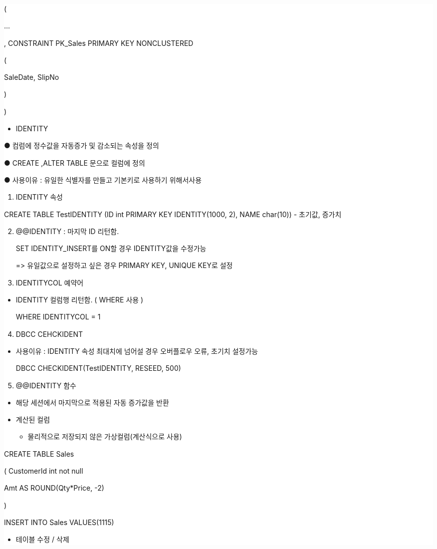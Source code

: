(

...

, CONSTRAINT PK_Sales PRIMARY KEY NONCLUSTERED

(

SaleDate, SlipNo

)

)

- IDENTITY

● 컴럼에 정수값을 자동증가 및 감소되는 속성을 정의

● CREATE ,ALTER TABLE 문으로 컬럼에 정의

● 사용이유 : 유일한 식별자를 만들고 기본키로 사용하기 위해서사용

1.  IDENTITY 속성

CREATE TABLE TestIDENTITY
(ID int PRIMARY KEY IDENTITY(1000, 2), NAME char(10)) - 초기값, 증가치

2. @@IDENTITY : 마지막 ID 리턴함.

   SET IDENTITY_INSERT를 ON할 경우 IDENTITY값을 수정가능

   => 유일값으로 설정하고 싶은 경우 PRIMARY KEY, UNIQUE KEY로 설정

3. IDENTITYCOL 예약어

- IDENTITY 컬럼행 리턴함. ( WHERE 사용 )

  WHERE IDENTITYCOL = 1

4. DBCC CEHCKIDENT

- 사용이유 : IDENTITY 속성 최대치에 넘어설 경우 오버플로우 오류, 초기치 설정가능

  DBCC CHECKIDENT(TestIDENTITY, RESEED, 500)

5. @@IDENTITY 함수

- 해당 세션에서 마지막으로 적용된 자동 증가값을 반환

* 계산된 컬럼

  - 물리적으로 저장되지 않은 가상컬럼(계산식으로 사용)

CREATE TABLE Sales

( CustomerId int not null

Amt AS ROUND(Qty\*Price, -2)

)

INSERT INTO Sales VALUES(1115)

- 테이블 수정 / 삭제
